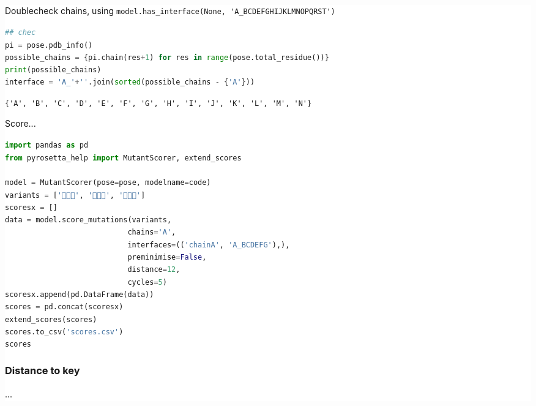 Doublecheck chains, using `model.has_interface(None, 'A_BCDEFGHIJKLMNOPQRST')`
```python
## chec
pi = pose.pdb_info()
possible_chains = {pi.chain(res+1) for res in range(pose.total_residue())}
print(possible_chains)
interface = 'A_'+''.join(sorted(possible_chains - {'A'}))
```

    {'A', 'B', 'C', 'D', 'E', 'F', 'G', 'H', 'I', 'J', 'K', 'L', 'M', 'N'}

Score...
```python
import pandas as pd
from pyrosetta_help import MutantScorer, extend_scores

model = MutantScorer(pose=pose, modelname=code)
variants = ['👾👾👾', '👾👾👾', '👾👾👾']
scoresx = []
data = model.score_mutations(variants,
                            chains='A',
                            interfaces=(('chainA', 'A_BCDEFG'),),
                            preminimise=False,
                            distance=12,
                            cycles=5)
scoresx.append(pd.DataFrame(data))
scores = pd.concat(scoresx)
extend_scores(scores)
scores.to_csv('scores.csv')
scores
```

### Distance to key

...